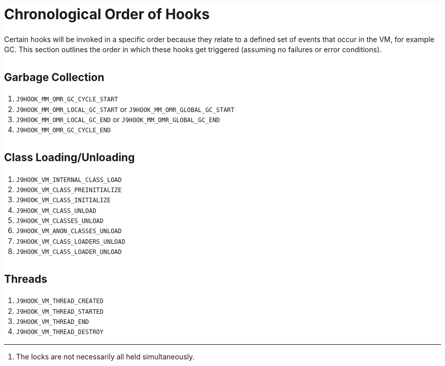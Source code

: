 # Chronological Order of Hooks
Certain hooks will be invoked in a specific order because they relate to
a defined set of events that occur in the VM, for example GC. This
section outlines the order in which these hooks get triggered (assuming
no failures or error conditions).

## Garbage Collection
1. `J9HOOK_MM_OMR_GC_CYCLE_START`
2. `J9HOOK_MM_OMR_LOCAL_GC_START` or `J9HOOK_MM_OMR_GLOBAL_GC_START`
3. `J9HOOK_MM_OMR_LOCAL_GC_END` or `J9HOOK_MM_OMR_GLOBAL_GC_END`
4. `J9HOOK_MM_OMR_GC_CYCLE_END`

## Class Loading/Unloading
1. `J9HOOK_VM_INTERNAL_CLASS_LOAD`
2. `J9HOOK_VM_CLASS_PREINITIALIZE`
3. `J9HOOK_VM_CLASS_INITIALIZE`
4. `J9HOOK_VM_CLASS_UNLOAD`
5. `J9HOOK_VM_CLASSES_UNLOAD`
6. `J9HOOK_VM_ANON_CLASSES_UNLOAD`
7. `J9HOOK_VM_CLASS_LOADERS_UNLOAD`
8. `J9HOOK_VM_CLASS_LOADER_UNLOAD`

## Threads
1. `J9HOOK_VM_THREAD_CREATED`
2. `J9HOOK_VM_THREAD_STARTED`
3. `J9HOOK_VM_THREAD_END `
4. `J9HOOK_VM_THREAD_DESTROY`

<hr/>

1. The locks are not necessarily all held simultaneously.
